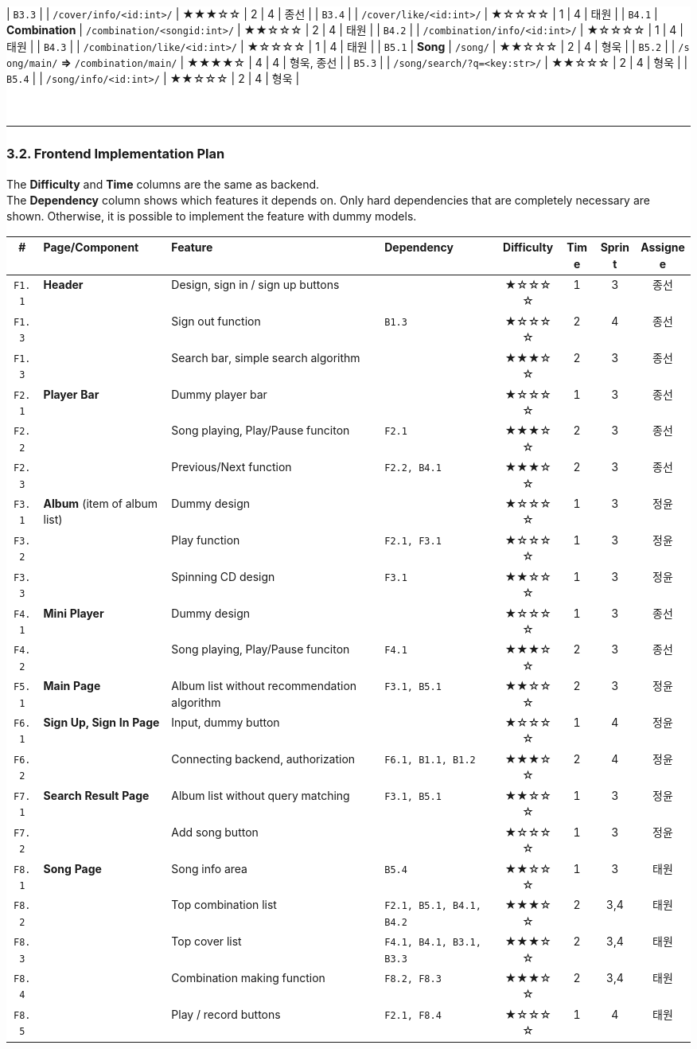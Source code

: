 | `B3.3` |                  | `/cover/info/<id:int>/`                   |   ★★★☆☆    |  2   |   4    |    종선    |
| `B3.4` |                  | `/cover/like/<id:int>/`                   |   ★☆☆☆☆    |  1   |   4    |    태원    |
| `B4.1` | **Combination**  | `/combination/<songid:int>/`              |   ★★☆☆☆    |  2   |   4    |    태원    |
| `B4.2` |                  | `/combination/info/<id:int>/`             |   ★☆☆☆☆    |  1   |   4    |    태원    |
| `B4.3` |                  | `/combination/like/<id:int>/`             |   ★☆☆☆☆    |  1   |   4    |    태원    |
| `B5.1` | **Song**         | `/song/`                                  |   ★★☆☆☆    |  2   |   4    |    형욱    |
| `B5.2` |                  | `/song/main/` **=>** `/combination/main/` |   ★★★★☆    |  4   |   4    | 형욱, 종선 |
| `B5.3` |                  | `/song/search/?q=<key:str>/`              |   ★★☆☆☆    |  2   |   4    |    형욱    |
| `B5.4` |                  | `/song/info/<id:int>/`                    |   ★★☆☆☆    |  2   |   4    |    형욱    |

<br/>

---

### 3.2. Frontend Implementation Plan

The **Difficulty** and **Time** columns are the same as backend.  
The **Dependency** column shows which features it depends on. Only hard dependencies that are completely necessary are shown. Otherwise, it is possible to implement the feature with dummy models.

|    #     | Page/Component                 | Feature                                     | Dependency               | Difficulty | Time | Sprint |  Assignee  |
| :------: | :----------------------------- | :------------------------------------------ | :----------------------- | :--------: | :--: | :----: | :--------: |
|  `F1.1`  | **Header**                     | Design, sign in / sign up buttons           |                          |   ★☆☆☆☆    |  1   |   3    |    종선    |
|  `F1.3`  |                                | Sign out function                           | `B1.3`                   |   ★☆☆☆☆    |  2   |   4    |    종선    |
|  `F1.3`  |                                | Search bar, simple search algorithm         |                          |   ★★★☆☆    |  2   |   3    |    종선    |
|  `F2.1`  | **Player Bar**                 | Dummy player bar                            |                          |   ★☆☆☆☆    |  1   |   3    |    종선    |
|  `F2.2`  |                                | Song playing, Play/Pause funciton           | `F2.1`                   |   ★★★☆☆    |  2   |   3    |    종선    |
|  `F2.3`  |                                | Previous/Next function                      | `F2.2, B4.1`             |   ★★★☆☆    |  2   |   3    |    종선    |
|  `F3.1`  | **Album** (item of album list) | Dummy design                                |                          |   ★☆☆☆☆    |  1   |   3    |    정윤    |
|  `F3.2`  |                                | Play function                               | `F2.1, F3.1`             |   ★☆☆☆☆    |  1   |   3    |    정윤    |
|  `F3.3`  |                                | Spinning CD design                          | `F3.1`                   |   ★★☆☆☆    |  1   |   3    |    정윤    |
|  `F4.1`  | **Mini Player**                | Dummy design                                |                          |   ★☆☆☆☆    |  1   |   3    |    종선    |
|  `F4.2`  |                                | Song playing, Play/Pause funciton           | `F4.1`                   |   ★★★☆☆    |  2   |   3    |    종선    |
|  `F5.1`  | **Main Page**                  | Album list without recommendation algorithm | `F3.1, B5.1`             |   ★★☆☆☆    |  2   |   3    |    정윤    |
|  `F6.1`  | **Sign Up, Sign In Page**      | Input, dummy button                         |                          |   ★☆☆☆☆    |  1   |   4    |    정윤    |
|  `F6.2`  |                                | Connecting backend, authorization           | `F6.1, B1.1, B1.2`       |   ★★★☆☆    |  2   |   4    |    정윤    |
|  `F7.1`  | **Search Result Page**         | Album list without query matching           | `F3.1, B5.1`             |   ★★☆☆☆    |  1   |   3    |    정윤    |
|  `F7.2`  |                                | Add song button                             |                          |   ★☆☆☆☆    |  1   |   3    |    정윤    |
|  `F8.1`  | **Song Page**                  | Song info area                              | `B5.4`                   |   ★★☆☆☆    |  1   |   3    |    태원    |
|  `F8.2`  |                                | Top combination list                        | `F2.1, B5.1, B4.1, B4.2` |   ★★★☆☆    |  2   |  3,4   |    태원    |
|  `F8.3`  |                                | Top cover list                              | `F4.1, B4.1, B3.1, B3.3` |   ★★★☆☆    |  2   |  3,4   |    태원    |
|  `F8.4`  |                                | Combination making function                 | `F8.2, F8.3`             |   ★★★☆☆    |  2   |  3,4   |    태원    |
|  `F8.5`  |                                | Play / record buttons                       | `F2.1, F8.4`             |   ★☆☆☆☆    |  1   |   4    |    태원    |